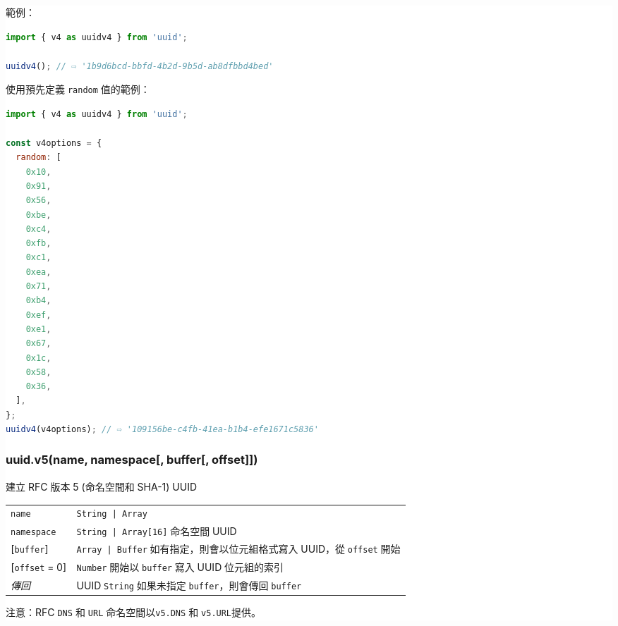 範例：

```javascript
import { v4 as uuidv4 } from 'uuid';

uuidv4(); // ⇨ '1b9d6bcd-bbfd-4b2d-9b5d-ab8dfbbd4bed'
```

使用預先定義 `random` 值的範例：

```javascript
import { v4 as uuidv4 } from 'uuid';

const v4options = {
  random: [
    0x10,
    0x91,
    0x56,
    0xbe,
    0xc4,
    0xfb,
    0xc1,
    0xea,
    0x71,
    0xb4,
    0xef,
    0xe1,
    0x67,
    0x1c,
    0x58,
    0x36,
  ],
};
uuidv4(v4options); // ⇨ '109156be-c4fb-41ea-b1b4-efe1671c5836'
```

### <a name="uuidv5name-namespace-buffer-offset"></a>uuid.v5(name, namespace[, buffer[, offset]])

建立 RFC 版本 5 (命名空間和 SHA-1) UUID

|  |  |
| --- | --- |
| `name` | `String \| Array` |
| `namespace` | `String \| Array[16]` 命名空間 UUID |
| [`buffer`] | `Array \| Buffer` 如有指定，則會以位元組格式寫入 UUID，從 `offset` 開始 |
| [`offset` = 0] | `Number` 開始以 `buffer` 寫入 UUID 位元組的索引 |
| _傳回_ | UUID `String` 如果未指定 `buffer`，則會傳回 `buffer` |

注意：RFC `DNS` 和 `URL` 命名空間以`v5.DNS` 和 `v5.URL`提供。
